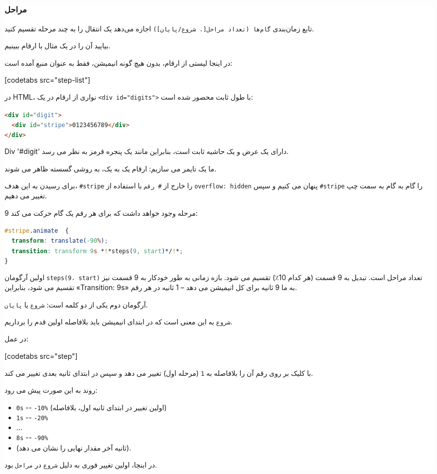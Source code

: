 
### مراحل

تابع زمان‌بندی `گام‌ها (تعداد مراحل[، شروع/پایان])` اجازه می‌دهد یک انتقال را به چند مرحله تقسیم کنید.

بیایید آن را در یک مثال با ارقام ببینیم.

در اینجا لیستی از ارقام، بدون هیچ گونه انیمیشن، فقط به عنوان منبع آمده است:

[codetabs src="step-list"]

در HTML، نواری از ارقام در یک `<div id="digits">` با طول ثابت محصور شده است:

```html
<div id="digit">
  <div id="stripe">0123456789</div>
</div>
```

Div '#digit' دارای یک عرض و یک حاشیه ثابت است، بنابراین مانند یک پنجره قرمز به نظر می رسد.

ما یک تایمر می سازیم: ارقام یک به یک، به روشی گسسته ظاهر می شوند.

برای رسیدن به این هدف، `#stripe` را خارج از `# رقم` با استفاده از `overflow: hidden` پنهان می کنیم و سپس `#stripe` را گام به گام به سمت چپ تغییر می دهیم.

9 مرحله وجود خواهد داشت که برای هر رقم یک گام حرکت می کند:

```css
#stripe.animate  {
  transform: translate(-90%);
  transition: transform 9s *!*steps(9, start)*/!*;
}
```

اولین آرگومان `steps(9، start)` تعداد مراحل است. تبدیل به 9 قسمت (هر کدام 10٪) تقسیم می شود. بازه زمانی به طور خودکار به 9 قسمت نیز تقسیم می شود، بنابراین «Transition: 9s» به ما 9 ثانیه برای کل انیمیشن می دهد – 1 ثانیه در هر رقم.

آرگومان دوم یکی از دو کلمه است: `شروع` یا `پایان`.

`شروع` به این معنی است که در ابتدای انیمیشن باید بلافاصله اولین قدم را برداریم.

در عمل:

[codetabs src="step"]

با کلیک بر روی رقم آن را بلافاصله به `1` (مرحله اول) تغییر می دهد و سپس در ابتدای ثانیه بعدی تغییر می کند.

روند به این صورت پیش می رود:

- `0s` -- `-10%` (اولین تغییر در ابتدای ثانیه اول، بلافاصله)
- `1s` -- `-20%`
- ...
- `8s` -- `-90%`
- (ثانیه آخر مقدار نهایی را نشان می دهد).

در اینجا، اولین تغییر فوری به دلیل `شروع` در `مراحل` بود.

